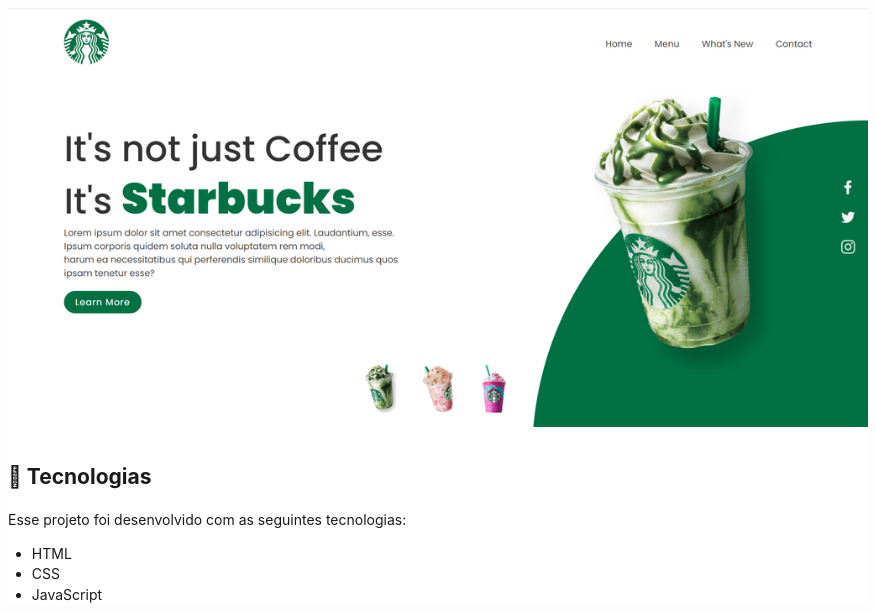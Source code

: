<p align="center">
  <img alt="Starbucks" src="images/star.png" width="100%">
</p>

## 🚀 Tecnologias

Esse projeto foi desenvolvido com as seguintes tecnologias:

- HTML
- CSS
- JavaScript


